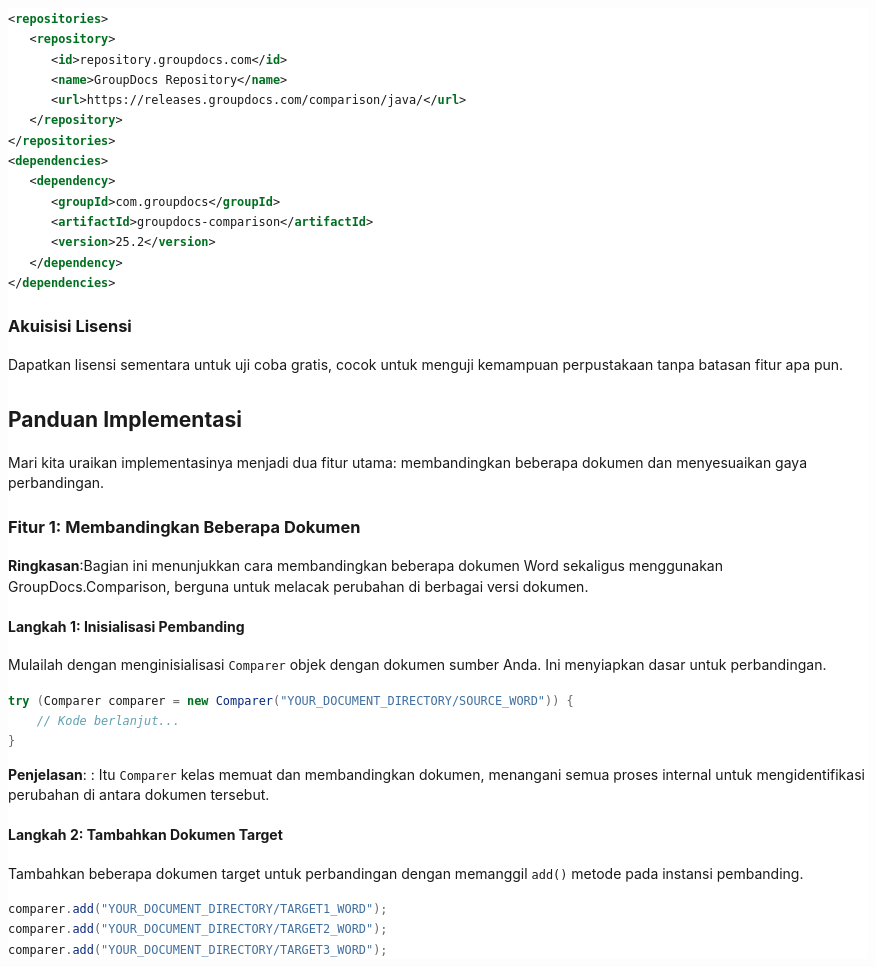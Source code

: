 ```xml
<repositories>
   <repository>
      <id>repository.groupdocs.com</id>
      <name>GroupDocs Repository</name>
      <url>https://releases.groupdocs.com/comparison/java/</url>
   </repository>
</repositories>
<dependencies>
   <dependency>
      <groupId>com.groupdocs</groupId>
      <artifactId>groupdocs-comparison</artifactId>
      <version>25.2</version>
   </dependency>
</dependencies>
```

### Akuisisi Lisensi
Dapatkan lisensi sementara untuk uji coba gratis, cocok untuk menguji kemampuan perpustakaan tanpa batasan fitur apa pun.

## Panduan Implementasi

Mari kita uraikan implementasinya menjadi dua fitur utama: membandingkan beberapa dokumen dan menyesuaikan gaya perbandingan.

### Fitur 1: Membandingkan Beberapa Dokumen

**Ringkasan**:Bagian ini menunjukkan cara membandingkan beberapa dokumen Word sekaligus menggunakan GroupDocs.Comparison, berguna untuk melacak perubahan di berbagai versi dokumen.

#### Langkah 1: Inisialisasi Pembanding
Mulailah dengan menginisialisasi `Comparer` objek dengan dokumen sumber Anda. Ini menyiapkan dasar untuk perbandingan.

```java
try (Comparer comparer = new Comparer("YOUR_DOCUMENT_DIRECTORY/SOURCE_WORD")) {
    // Kode berlanjut...
}
```

**Penjelasan**: : Itu `Comparer` kelas memuat dan membandingkan dokumen, menangani semua proses internal untuk mengidentifikasi perubahan di antara dokumen tersebut.

#### Langkah 2: Tambahkan Dokumen Target
Tambahkan beberapa dokumen target untuk perbandingan dengan memanggil `add()` metode pada instansi pembanding.

```java
comparer.add("YOUR_DOCUMENT_DIRECTORY/TARGET1_WORD");
comparer.add("YOUR_DOCUMENT_DIRECTORY/TARGET2_WORD");
comparer.add("YOUR_DOCUMENT_DIRECTORY/TARGET3_WORD");
```

